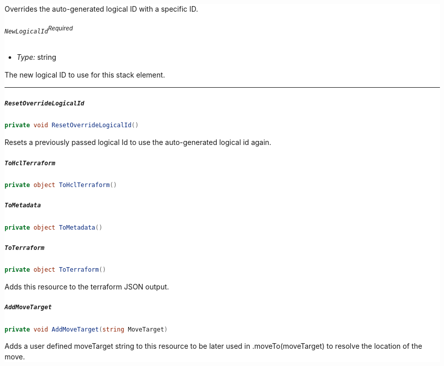 Overrides the auto-generated logical ID with a specific ID.

###### `NewLogicalId`<sup>Required</sup> <a name="NewLogicalId" id="@cdktf/provider-cloudflare.zeroTrustAccessOrganization.ZeroTrustAccessOrganization.overrideLogicalId.parameter.newLogicalId"></a>

- *Type:* string

The new logical ID to use for this stack element.

---

##### `ResetOverrideLogicalId` <a name="ResetOverrideLogicalId" id="@cdktf/provider-cloudflare.zeroTrustAccessOrganization.ZeroTrustAccessOrganization.resetOverrideLogicalId"></a>

```csharp
private void ResetOverrideLogicalId()
```

Resets a previously passed logical Id to use the auto-generated logical id again.

##### `ToHclTerraform` <a name="ToHclTerraform" id="@cdktf/provider-cloudflare.zeroTrustAccessOrganization.ZeroTrustAccessOrganization.toHclTerraform"></a>

```csharp
private object ToHclTerraform()
```

##### `ToMetadata` <a name="ToMetadata" id="@cdktf/provider-cloudflare.zeroTrustAccessOrganization.ZeroTrustAccessOrganization.toMetadata"></a>

```csharp
private object ToMetadata()
```

##### `ToTerraform` <a name="ToTerraform" id="@cdktf/provider-cloudflare.zeroTrustAccessOrganization.ZeroTrustAccessOrganization.toTerraform"></a>

```csharp
private object ToTerraform()
```

Adds this resource to the terraform JSON output.

##### `AddMoveTarget` <a name="AddMoveTarget" id="@cdktf/provider-cloudflare.zeroTrustAccessOrganization.ZeroTrustAccessOrganization.addMoveTarget"></a>

```csharp
private void AddMoveTarget(string MoveTarget)
```

Adds a user defined moveTarget string to this resource to be later used in .moveTo(moveTarget) to resolve the location of the move.
